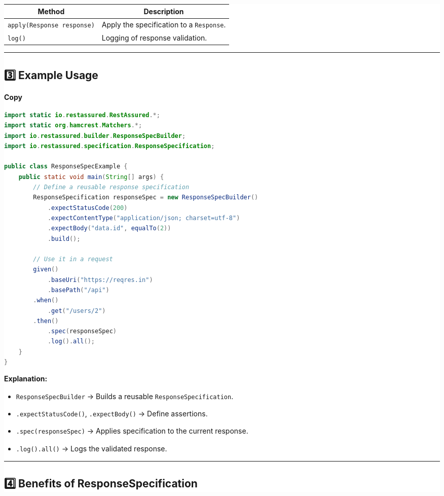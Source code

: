 | **Method** | **Description** |
| --- | --- |
| `apply(Response response)` | Apply the specification to a `Response`. |
| `log()` | Logging of response validation. |

---

## **3️⃣ Example Usage**

**Copy**

```java
import static io.restassured.RestAssured.*;
import static org.hamcrest.Matchers.*;
import io.restassured.builder.ResponseSpecBuilder;
import io.restassured.specification.ResponseSpecification;

public class ResponseSpecExample {
    public static void main(String[] args) {
        // Define a reusable response specification
        ResponseSpecification responseSpec = new ResponseSpecBuilder()
            .expectStatusCode(200)
            .expectContentType("application/json; charset=utf-8")
            .expectBody("data.id", equalTo(2))
            .build();

        // Use it in a request
        given()
            .baseUri("https://reqres.in")
            .basePath("/api")
        .when()
            .get("/users/2")
        .then()
            .spec(responseSpec)
            .log().all();
    }
}
```

**Explanation:**

* `ResponseSpecBuilder` → Builds a reusable `ResponseSpecification`.
    
* `.expectStatusCode()`, `.expectBody()` → Define assertions.
    
* `.spec(responseSpec)` → Applies specification to the current response.
    
* `.log().all()` → Logs the validated response.
    

---

## **4️⃣ Benefits of ResponseSpecification**
